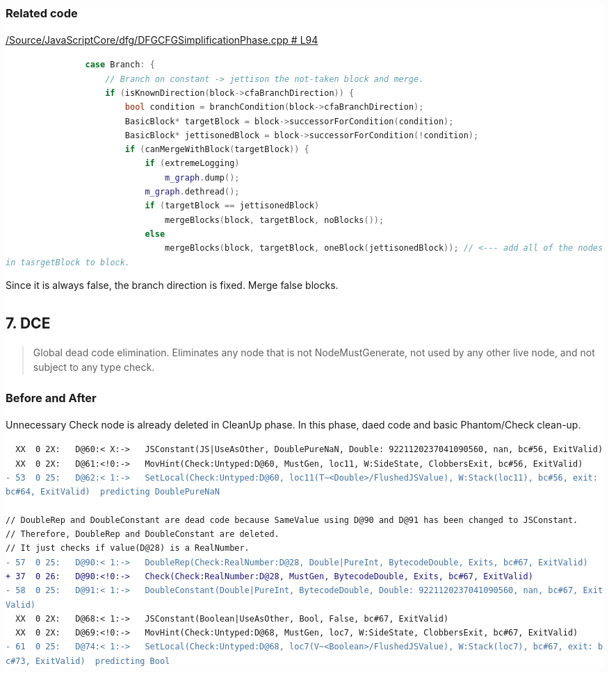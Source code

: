 ### Related code
[/Source/JavaScriptCore/dfg/DFGCFGSimplificationPhase.cpp # L94](https://github.com/WebKit/WebKit/blob/7fa74ea6672d4fedaf33e3f775cf5db739a8c38c/Source/JavaScriptCore/dfg/DFGCFGSimplificationPhase.cpp#L94)
```cpp
                case Branch: {
                    // Branch on constant -> jettison the not-taken block and merge.
                    if (isKnownDirection(block->cfaBranchDirection)) {
                        bool condition = branchCondition(block->cfaBranchDirection);
                        BasicBlock* targetBlock = block->successorForCondition(condition);
                        BasicBlock* jettisonedBlock = block->successorForCondition(!condition);
                        if (canMergeWithBlock(targetBlock)) {
                            if (extremeLogging)
                                m_graph.dump();
                            m_graph.dethread();
                            if (targetBlock == jettisonedBlock)
                                mergeBlocks(block, targetBlock, noBlocks());
                            else
                                mergeBlocks(block, targetBlock, oneBlock(jettisonedBlock)); // <--- add all of the nodes in tasrgetBlock to block.
```
Since it is always false, the branch direction is fixed. Merge false blocks.

## 7. DCE
> Global dead code elimination. Eliminates any node that is not NodeMustGenerate, not used by any other live node, and not subject to any type check.

### Before and After
Unnecessary Check node is already deleted in CleanUp phase. In this phase, daed code and basic Phantom/Check clean-up.
```diff
  XX  0 2X:   D@60:< X:->	JSConstant(JS|UseAsOther, DoublePureNaN, Double: 9221120237041090560, nan, bc#56, ExitValid)
  XX  0 2X:   D@61:<!0:->	MovHint(Check:Untyped:D@60, MustGen, loc11, W:SideState, ClobbersExit, bc#56, ExitValid)
- 53  0 25:   D@62:< 1:->	SetLocal(Check:Untyped:D@60, loc11(T~<Double>/FlushedJSValue), W:Stack(loc11), bc#56, exit: bc#64, ExitValid)  predicting DoublePureNaN

// DoubleRep and DoubleConstant are dead code because SameValue using D@90 and D@91 has been changed to JSConstant.
// Therefore, DoubleRep and DoubleConstant are deleted.
// It just checks if value(D@28) is a RealNumber.
- 57  0 25:   D@90:< 1:->	DoubleRep(Check:RealNumber:D@28, Double|PureInt, BytecodeDouble, Exits, bc#67, ExitValid)
+ 37  0 26:   D@90:<!0:->	Check(Check:RealNumber:D@28, MustGen, BytecodeDouble, Exits, bc#67, ExitValid)
- 58  0 25:   D@91:< 1:->	DoubleConstant(Double|PureInt, BytecodeDouble, Double: 9221120237041090560, nan, bc#67, ExitValid)
  XX  0 2X:   D@68:< 1:->	JSConstant(Boolean|UseAsOther, Bool, False, bc#67, ExitValid)
  XX  0 2X:   D@69:<!0:->	MovHint(Check:Untyped:D@68, MustGen, loc7, W:SideState, ClobbersExit, bc#67, ExitValid)
- 61  0 25:   D@74:< 1:->	SetLocal(Check:Untyped:D@68, loc7(V~<Boolean>/FlushedJSValue), W:Stack(loc7), bc#67, exit: bc#73, ExitValid)  predicting Bool
```
